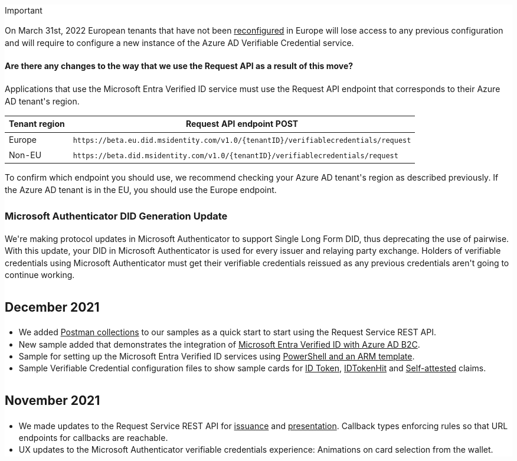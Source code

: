 >[!IMPORTANT]
> On March 31st, 2022 European tenants that have not been [reconfigured](verifiable-credentials-faq.md#how-do-i-reset-the-microsoft-entra-verified-id-service) in Europe will lose access to any previous configuration and will require to configure a new instance of the Azure AD Verifiable Credential service.

#### Are there any changes to the way that we use the Request API as a result of this move?

Applications that use the Microsoft Entra Verified ID service must use the Request API endpoint that corresponds to their Azure AD tenant's region.  

| Tenant region | Request API endpoint POST |
|------------|-------------------|
| Europe | `https://beta.eu.did.msidentity.com/v1.0/{tenantID}/verifiablecredentials/request` |
| Non-EU | `https://beta.did.msidentity.com/v1.0/{tenantID}/verifiablecredentials/request`  |

To confirm which endpoint you should use, we recommend checking your Azure AD tenant's region as described previously. If the Azure AD tenant is in the EU, you should use the Europe endpoint.  

### Microsoft Authenticator DID Generation Update

We're making protocol updates in Microsoft Authenticator to support Single Long Form DID, thus deprecating the use of pairwise. With this update, your DID in Microsoft Authenticator is used for every issuer and relaying party exchange. Holders of verifiable credentials using Microsoft Authenticator must get their verifiable credentials reissued as any previous credentials aren't going to continue working.

## December 2021

- We added [Postman collections](https://github.com/Azure-Samples/active-directory-verifiable-credentials/tree/main/Postman) to our samples as a quick start to start using the Request Service REST API.
- New sample added that demonstrates the integration of [Microsoft Entra Verified ID with Azure AD B2C](https://github.com/Azure-Samples/active-directory-verifiable-credentials/tree/main/B2C).
- Sample for setting up the Microsoft Entra Verified ID services using [PowerShell and an ARM template](https://github.com/Azure-Samples/active-directory-verifiable-credentials/tree/main/ARM).
- Sample Verifiable Credential configuration files to show sample cards for [ID Token](https://github.com/Azure-Samples/active-directory-verifiable-credentials/tree/main/CredentialFiles/IDToken), [IDTokenHit](https://github.com/Azure-Samples/active-directory-verifiable-credentials/tree/main/CredentialFiles/IDTokenHint) and [Self-attested](https://github.com/Azure-Samples/active-directory-verifiable-credentials/tree/main/CredentialFiles/IDTokenHint) claims.

## November 2021

- We made updates to the Request Service REST API for [issuance](issuance-request-api.md?#callback-type) and [presentation](presentation-request-api.md?#callback-type). Callback types enforcing rules so that URL endpoints for callbacks are reachable.
- UX updates to the Microsoft Authenticator verifiable credentials experience: Animations on card selection from the wallet.
